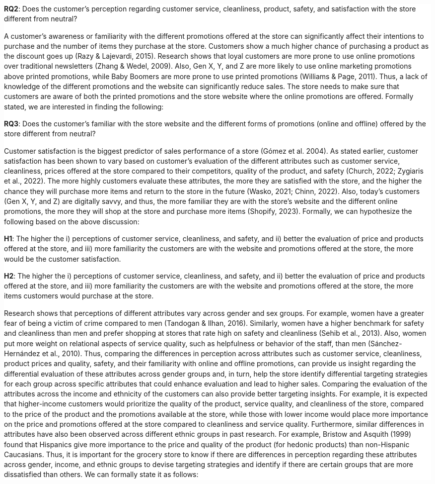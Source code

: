 **RQ2**: Does the customer’s perception regarding customer service, cleanliness, product, safety, and satisfaction with the store different from neutral?


A customer’s awareness or familiarity with the different promotions offered at the store can significantly affect their intentions to purchase and the number of items they purchase at the store. Customers show a much higher chance of purchasing a product as the discount goes up (Razy & Lajevardi, 2015). Research shows that loyal customers are more prone to use online promotions over traditional newsletters (Zhang & Wedel, 2009). Also, Gen X, Y, and Z are more likely to use online marketing promotions above printed promotions, while Baby Boomers are more prone to use printed promotions (Williams & Page, 2011). Thus, a lack of knowledge of the different promotions and the website can significantly reduce sales. The store needs to make sure that customers are aware of both the printed promotions and the store website where the online promotions are offered. Formally stated, we are interested in finding the following:

**RQ3**: Does the customer’s familiar with the store website and the different forms of promotions (online and offline) offered by the store different from neutral?


Customer satisfaction is the biggest predictor of sales performance of a store (Gómez et al. 2004). As stated earlier, customer satisfaction has been shown to vary based on customer’s evaluation of the different attributes such as customer service, cleanliness, prices offered at the store compared to their competitors, quality of the product, and safety (Church, 2022; Zygiaris et al., 2022). The more highly customers evaluate these attributes, the more they are satisfied with the store, and the higher the chance they will purchase more items and return to the store in the future (Wasko, 2021; Chinn, 2022). Also, today’s customers (Gen X, Y, and Z) are digitally savvy, and thus, the more familiar they are with the store’s website and the different online promotions, the more they will shop at the store and purchase more items (Shopify, 2023). Formally, we can hypothesize the following based on the above discussion:

**H1**: The higher the i) perceptions of customer service, cleanliness, and safety, and ii) better the evaluation of price and products offered at the store, and iii) more familiarity the customers are with the website and promotions offered at the store, the more would be the customer satisfaction.

**H2**: The higher the i) perceptions of customer service, cleanliness, and safety, and ii) better the evaluation of price and products offered at the store, and iii) more familiarity the customers are with the website and promotions offered at the store, the more items customers would purchase at the store.

Research shows that perceptions of different attributes vary across gender and sex groups. For example, women have a greater fear of being a victim of crime compared to men (Tandogan & Ilhan, 2016). Similarly, women have a higher benchmark for safety and cleanliness than men and prefer shopping at stores that rate high on safety and cleanliness (Sehib et al., 2013). Also, women put more weight on relational aspects of service quality, such as helpfulness or behavior of the staff, than men (Sánchez-Hernández et al., 2010). Thus, comparing the differences in perception across attributes such as customer service, cleanliness, product prices and quality, safety, and their familiarity with online and offline promotions, can provide us insight regarding the differential evaluation of these attributes across gender groups and, in turn, help the store identify differential targeting strategies for each group across specific attributes that could enhance evaluation and lead to higher sales. Comparing the evaluation of the attributes across the income and ethnicity of the customers can also provide better targeting insights. For example, it is expected that higher-income customers would prioritize the quality of the product, service quality, and cleanliness of the store, compared to the price of the product and the promotions available at the store, while those with lower income would place more importance on the price and promotions offered at the store compared to cleanliness and service quality. Furthermore, similar differences in attributes have also been observed across different ethnic groups in past research. For example, Bristow and Asquith (1999) found that Hispanics give more importance to the price and quality of the product (for hedonic products) than non-Hispanic Caucasians. Thus, it is important for the grocery store to know if there are differences in perception regarding these attributes across gender, income, and ethnic groups to devise targeting strategies and identify if there are certain groups that are more dissatisfied than others. We can formally state it as follows:
